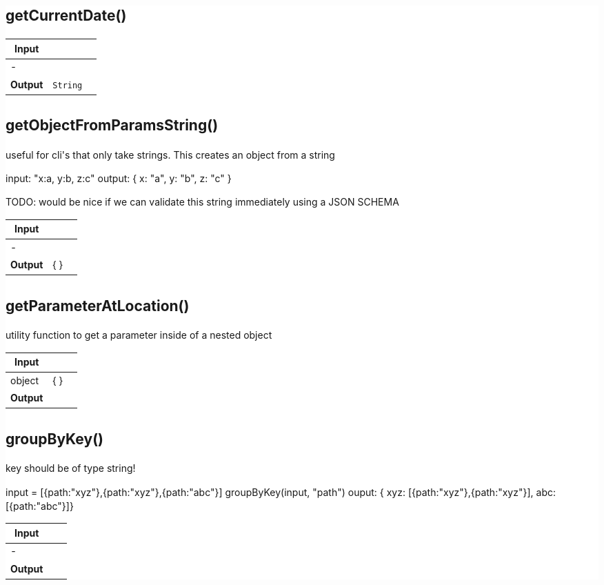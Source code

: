 

## getCurrentDate()

| Input      |    |    |
| ---------- | -- | -- |
| - | | |
| **Output** | `String`   |    |



## getObjectFromParamsString()

useful for cli's that only take strings. This creates an object from a string

input: "x:a, y:b, z:c"
output: { x: "a", y: "b", z: "c" }

TODO: would be nice if we can validate this string immediately using a JSON SCHEMA


| Input      |    |    |
| ---------- | -- | -- |
| - | | |
| **Output** | {  }   |    |



## getParameterAtLocation()

utility function to get a parameter inside of a nested object


| Input      |    |    |
| ---------- | -- | -- |
| object | {  } |  |,| location | string[] |  |
| **Output** |    |    |



## groupByKey()

key should be of type string!

input = [{path:"xyz"},{path:"xyz"},{path:"abc"}]
groupByKey(input, "path")
ouput: { xyz: [{path:"xyz"},{path:"xyz"}], abc: [{path:"abc"}]}


| Input      |    |    |
| ---------- | -- | -- |
| - | | |
| **Output** |    |    |
